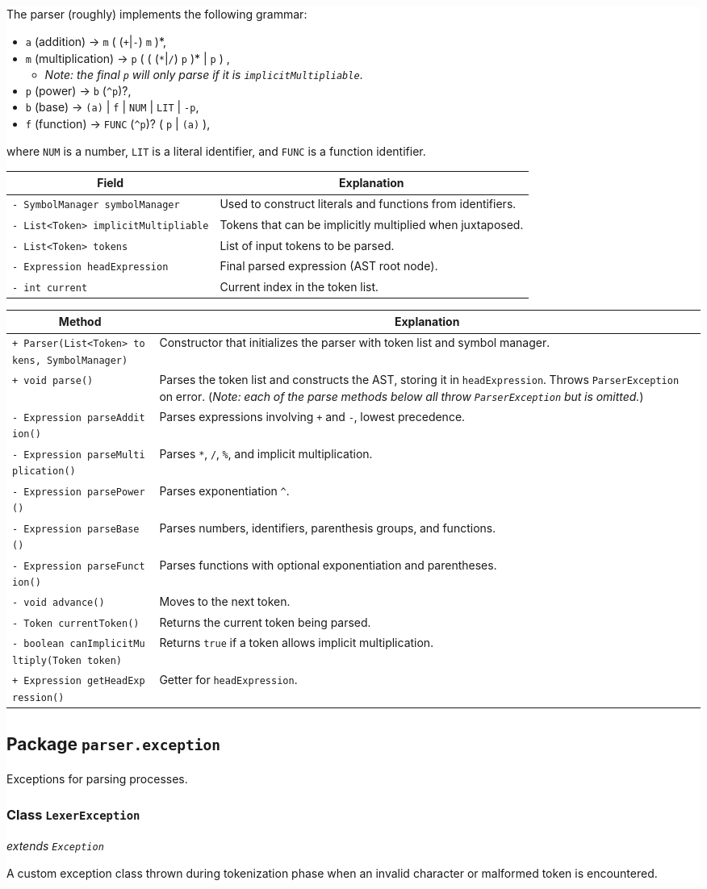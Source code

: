 The parser (roughly) implements the following grammar:

- `a` (addition) → `m` ( (`+`|`-`) `m` )*,
- `m` (multiplication) → `p` ( ( (`*`|`/`) `p` )* | `p` ) ,
  - *Note: the final `p` will only parse if it is `implicitMultipliable`*.
- `p` (power) → `b` (`^p`)?,
- `b` (base) → `(a)` | `f` | `NUM` | `LIT` | `-p`,
- `f` (function) → `FUNC` (`^p`)? ( `p` | `(a)` ),

where `NUM` is a number, `LIT` is a literal identifier, and `FUNC` is a function identifier.

| **Field**                            | **Explanation**                                            |
| ------------------------------------ | ---------------------------------------------------------- |
| `- SymbolManager symbolManager`      | Used to construct literals and functions from identifiers. |
| `- List<Token> implicitMultipliable` | Tokens that can be implicitly multiplied when juxtaposed.  |
| `- List<Token> tokens`               | List of input tokens to be parsed.                         |
| `- Expression headExpression`        | Final parsed expression (AST root node).                   |
| `- int current`                      | Current index in the token list.                           |

| **Method**                                    | **Explanation**                                              |
| --------------------------------------------- | ------------------------------------------------------------ |
| `+ Parser(List<Token> tokens, SymbolManager)` | Constructor that initializes the parser with token list and symbol manager. |
| `+ void parse()`                              | Parses the token list and constructs the AST, storing it in `headExpression`. Throws `ParserException` on error. (*Note: each of the parse methods below all throw `ParserException` but is omitted.*) |
| `- Expression parseAddition()`                | Parses expressions involving `+` and `-`, lowest precedence. |
| `- Expression parseMultiplication()`          | Parses `*`, `/`, `%`, and implicit multiplication.           |
| `- Expression parsePower()`                   | Parses exponentiation `^`.                                   |
| `- Expression parseBase()`                    | Parses numbers, identifiers, parenthesis groups, and functions. |
| `- Expression parseFunction()`                | Parses functions with optional exponentiation and parentheses. |
| `- void advance()`                            | Moves to the next token.                                     |
| `- Token currentToken()`                      | Returns the current token being parsed.                      |
| `- boolean canImplicitMultiply(Token token)`  | Returns `true` if a token allows implicit multiplication.    |
| `+ Expression getHeadExpression()`            | Getter for `headExpression`.                                 |

## Package `parser.exception`

Exceptions for parsing processes.

### Class `LexerException`

*extends `Exception`*

A custom exception class thrown during tokenization phase when an invalid character or malformed token is encountered.
